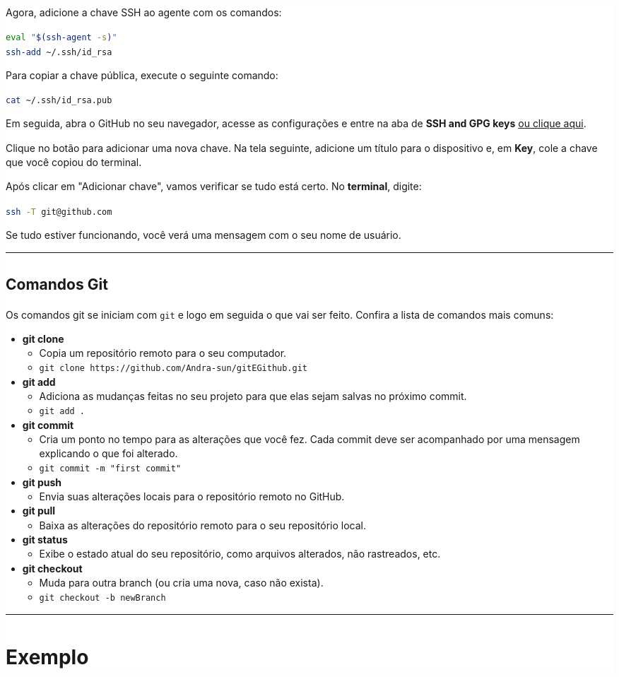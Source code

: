 Agora, adicione a chave SSH ao agente com os comandos:

```bash
eval "$(ssh-agent -s)"
ssh-add ~/.ssh/id_rsa
```

Para copiar a chave pública, execute o seguinte comando:

```bash
cat ~/.ssh/id_rsa.pub
```

Em seguida, abra o GitHub no seu navegador, acesse as configurações e entre na aba de **SSH and GPG keys** [ou clique aqui](https://github.com/settings/keys).

Clique no botão para adicionar uma nova chave. Na tela seguinte, adicione um título para o dispositivo e, em **Key**, cole a chave que você copiou do terminal.

Após clicar em "Adicionar chave", vamos verificar se tudo está certo. No **terminal**, digite:

```bash
ssh -T git@github.com
```

Se tudo estiver funcionando, você verá uma mensagem com o seu nome de usuário.

---

## Comandos Git

Os comandos git se iniciam com `git` e logo em seguida o que vai ser feito. Confira a lista de comandos mais comuns:

- **git clone**
  - Copia um repositório remoto para o seu computador.
  - `git clone https://github.com/Andra-sun/gitEGithub.git`
- **git add**
  - Adiciona as mudanças feitas no seu projeto para que elas sejam salvas no próximo commit.
  - `git add .`
- **git commit**
  - Cria um ponto no tempo para as alterações que você fez. Cada commit deve ser acompanhado por uma mensagem explicando o que foi alterado.
  - `git commit -m "first commit"`
- **git push**
  - Envia suas alterações locais para o repositório remoto no GitHub.
- **git pull**
  - Baixa as alterações do repositório remoto para o seu repositório local.
- **git status**
  - Exibe o estado atual do seu repositório, como arquivos alterados, não rastreados, etc.
- **git checkout**
  - Muda para outra branch (ou cria uma nova, caso não exista).
  - `git checkout -b newBranch`

---

# Exemplo
